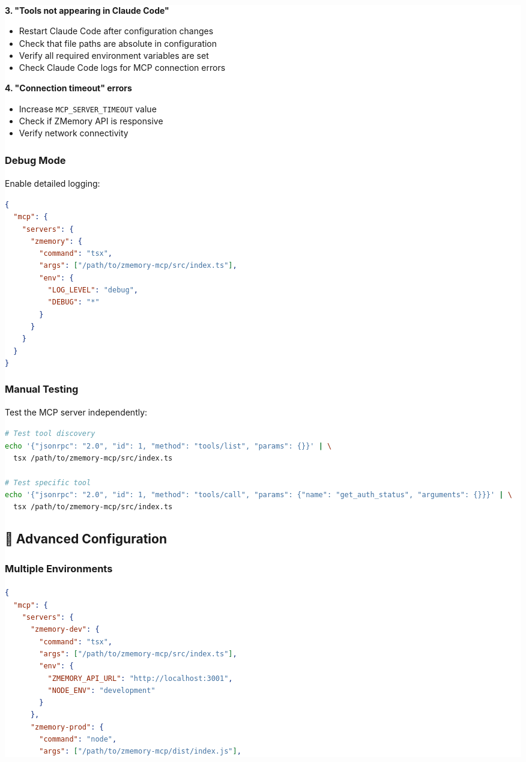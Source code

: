 **3. "Tools not appearing in Claude Code"**
- Restart Claude Code after configuration changes
- Check that file paths are absolute in configuration
- Verify all required environment variables are set
- Check Claude Code logs for MCP connection errors

**4. "Connection timeout" errors**
- Increase `MCP_SERVER_TIMEOUT` value
- Check if ZMemory API is responsive
- Verify network connectivity

### Debug Mode

Enable detailed logging:

```json
{
  "mcp": {
    "servers": {
      "zmemory": {
        "command": "tsx",
        "args": ["/path/to/zmemory-mcp/src/index.ts"],
        "env": {
          "LOG_LEVEL": "debug",
          "DEBUG": "*"
        }
      }
    }
  }
}
```

### Manual Testing

Test the MCP server independently:

```bash
# Test tool discovery
echo '{"jsonrpc": "2.0", "id": 1, "method": "tools/list", "params": {}}' | \
  tsx /path/to/zmemory-mcp/src/index.ts

# Test specific tool
echo '{"jsonrpc": "2.0", "id": 1, "method": "tools/call", "params": {"name": "get_auth_status", "arguments": {}}}' | \
  tsx /path/to/zmemory-mcp/src/index.ts
```

## 🚀 Advanced Configuration

### Multiple Environments

```json
{
  "mcp": {
    "servers": {
      "zmemory-dev": {
        "command": "tsx",
        "args": ["/path/to/zmemory-mcp/src/index.ts"],
        "env": {
          "ZMEMORY_API_URL": "http://localhost:3001",
          "NODE_ENV": "development"
        }
      },
      "zmemory-prod": {
        "command": "node",
        "args": ["/path/to/zmemory-mcp/dist/index.js"],
```